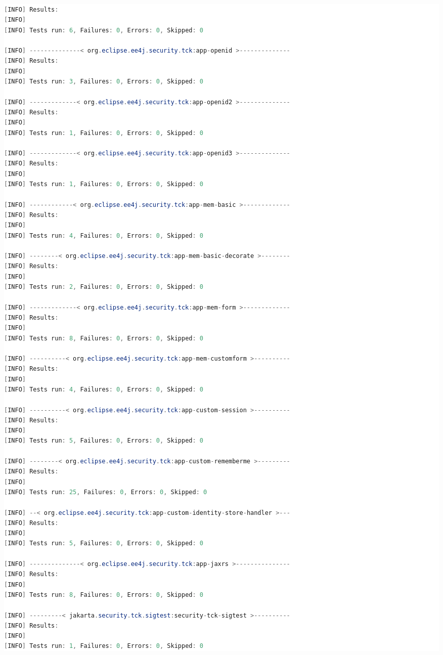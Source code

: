 ```java
[INFO] Results:
[INFO]
[INFO] Tests run: 6, Failures: 0, Errors: 0, Skipped: 0

[INFO] --------------< org.eclipse.ee4j.security.tck:app-openid >--------------
[INFO] Results:
[INFO]
[INFO] Tests run: 3, Failures: 0, Errors: 0, Skipped: 0

[INFO] -------------< org.eclipse.ee4j.security.tck:app-openid2 >--------------
[INFO] Results:
[INFO]
[INFO] Tests run: 1, Failures: 0, Errors: 0, Skipped: 0

[INFO] -------------< org.eclipse.ee4j.security.tck:app-openid3 >--------------
[INFO] Results:
[INFO]
[INFO] Tests run: 1, Failures: 0, Errors: 0, Skipped: 0

[INFO] ------------< org.eclipse.ee4j.security.tck:app-mem-basic >-------------
[INFO] Results:
[INFO]
[INFO] Tests run: 4, Failures: 0, Errors: 0, Skipped: 0

[INFO] --------< org.eclipse.ee4j.security.tck:app-mem-basic-decorate >--------
[INFO] Results:
[INFO]
[INFO] Tests run: 2, Failures: 0, Errors: 0, Skipped: 0

[INFO] -------------< org.eclipse.ee4j.security.tck:app-mem-form >-------------
[INFO] Results:
[INFO]
[INFO] Tests run: 8, Failures: 0, Errors: 0, Skipped: 0

[INFO] ----------< org.eclipse.ee4j.security.tck:app-mem-customform >----------
[INFO] Results:
[INFO]
[INFO] Tests run: 4, Failures: 0, Errors: 0, Skipped: 0

[INFO] ----------< org.eclipse.ee4j.security.tck:app-custom-session >----------
[INFO] Results:
[INFO]
[INFO] Tests run: 5, Failures: 0, Errors: 0, Skipped: 0

[INFO] --------< org.eclipse.ee4j.security.tck:app-custom-rememberme >---------
[INFO] Results:
[INFO]
[INFO] Tests run: 25, Failures: 0, Errors: 0, Skipped: 0

[INFO] --< org.eclipse.ee4j.security.tck:app-custom-identity-store-handler >---
[INFO] Results:
[INFO]
[INFO] Tests run: 5, Failures: 0, Errors: 0, Skipped: 0

[INFO] --------------< org.eclipse.ee4j.security.tck:app-jaxrs >---------------
[INFO] Results:
[INFO]
[INFO] Tests run: 8, Failures: 0, Errors: 0, Skipped: 0

[INFO] ---------< jakarta.security.tck.sigtest:security-tck-sigtest >----------
[INFO] Results:
[INFO]
[INFO] Tests run: 1, Failures: 0, Errors: 0, Skipped: 0
```